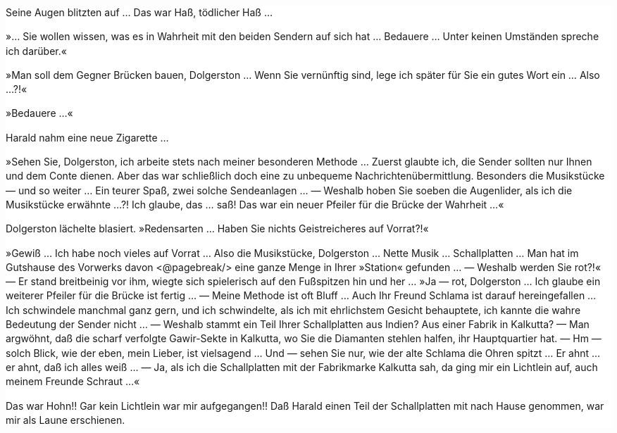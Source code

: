 Seine Augen blitzten auf … Das war Haß, tödlicher
Haß …

»… Sie wollen wissen, was es in Wahrheit mit den
beiden Sendern auf sich hat … Bedauere … Unter keinen
Umständen spreche ich darüber.«

»Man soll dem Gegner Brücken bauen, Dolgerston …
Wenn Sie vernünftig sind, lege ich später für Sie ein
gutes Wort ein … Also …?!«

»Bedauere …«

Harald nahm eine neue Zigarette …

»Sehen Sie, Dolgerston, ich arbeite stets nach meiner
besonderen Methode … Zuerst glaubte ich, die Sender sollten
nur Ihnen und dem Conte dienen. Aber das war schließlich
doch eine zu unbequeme Nachrichtenübermittlung. Besonders
die Musikstücke — und so weiter … Ein teurer Spaß, zwei
solche Sendeanlagen … — Weshalb hoben Sie soeben die
Augenlider, als ich die Musikstücke erwähnte …?! Ich
glaube, das … saß! Das war ein neuer Pfeiler für die
Brücke der Wahrheit …«

Dolgerston lächelte blasiert. »Redensarten … Haben Sie
nichts Geistreicheres auf Vorrat?!«

»Gewiß … Ich habe noch vieles auf Vorrat … Also
die Musikstücke, Dolgerston … Nette Musik … Schallplatten
… Man hat im Gutshause des Vorwerks davon
<@pagebreak/>
eine ganze Menge in Ihrer »Station« gefunden … — Weshalb
werden Sie rot?!« — Er stand breitbeinig vor ihm,
wiegte sich spielerisch auf den Fußspitzen hin und her …
»Ja — rot, Dolgerston … Ich glaube ein weiterer Pfeiler
für die Brücke ist fertig … — Meine Methode ist oft
Bluff … Auch Ihr Freund Schlama ist darauf hereingefallen
… Ich schwindele manchmal ganz gern, und ich
schwindelte, als ich mit ehrlichstem Gesicht behauptete, ich
kannte die wahre Bedeutung der Sender nicht … — Weshalb
stammt ein Teil Ihrer Schallplatten aus Indien? Aus
einer Fabrik in Kalkutta? — Man argwöhnt, daß die scharf
verfolgte Gawir-Sekte in Kalkutta, wo Sie die Diamanten
stehlen halfen, ihr Hauptquartier hat. — Hm — solch Blick,
wie der eben, mein Lieber, ist vielsagend … Und — sehen
Sie nur, wie der alte Schlama die Ohren spitzt … Er ahnt …
er ahnt, daß ich alles weiß … — Ja, als ich die Schallplatten
mit der Fabrikmarke Kalkutta sah, da ging mir ein Lichtlein
auf, auch meinem Freunde Schraut …«

Das war Hohn!! Gar kein Lichtlein war mir aufgegangen!!
Daß Harald einen Teil der Schallplatten mit nach Hause
genommen, war mir als Laune erschienen.
